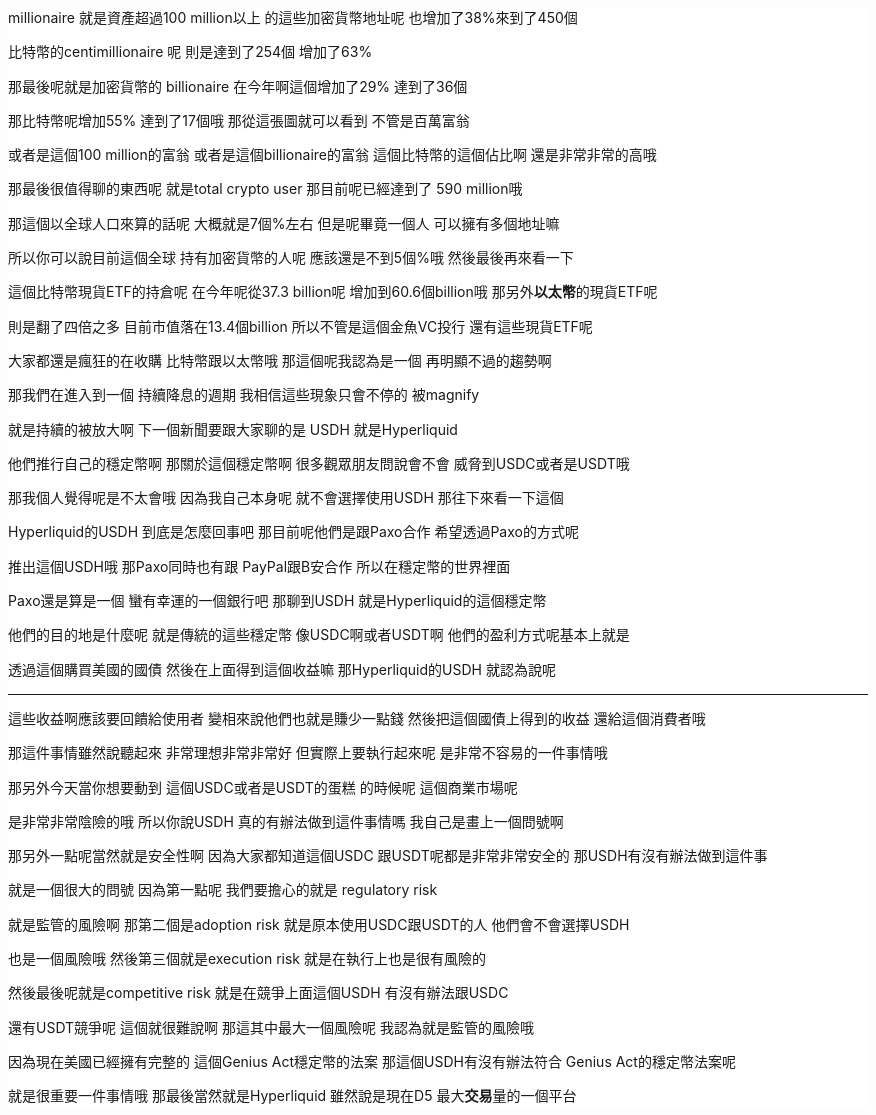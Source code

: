 millionaire 就是資產超過100 million以上 的這些加密貨幣地址呢 也增加了38%來到了450個

比特幣的centimillionaire 呢 則是達到了254個 增加了63%

那最後呢就是加密貨幣的 billionaire 在今年啊這個增加了29% 達到了36個

那比特幣呢增加55% 達到了17個哦 那從這張圖就可以看到 不管是百萬富翁

或者是這個100 million的富翁 或者是這個billionaire的富翁 這個比特幣的這個佔比啊 還是非常非常的高哦

那最後很值得聊的東西呢 就是total crypto user 那目前呢已經達到了 590 million哦

那這個以全球人口來算的話呢 大概就是7個%左右 但是呢畢竟一個人 可以擁有多個地址嘛

所以你可以說目前這個全球 持有加密貨幣的人呢 應該還是不到5個%哦 然後最後再來看一下

這個比特幣現貨ETF的持倉呢 在今年呢從37.3 billion呢 增加到60.6個billion哦 那另外**以太幣**的現貨ETF呢

則是翻了四倍之多 目前市值落在13.4個billion 所以不管是這個金魚VC投行 還有這些現貨ETF呢

大家都還是瘋狂的在收購 比特幣跟以太幣哦 那這個呢我認為是一個 再明顯不過的趨勢啊

那我們在進入到一個 持續降息的週期 我相信這些現象只會不停的 被magnify

就是持續的被放大啊 下一個新聞要跟大家聊的是 USDH 就是Hyperliquid

他們推行自己的穩定幣啊 那關於這個穩定幣啊 很多觀眾朋友問說會不會 威脅到USDC或者是USDT哦

那我個人覺得呢是不太會哦 因為我自己本身呢 就不會選擇使用USDH 那往下來看一下這個

Hyperliquid的USDH 到底是怎麼回事吧 那目前呢他們是跟Paxo合作 希望透過Paxo的方式呢

推出這個USDH哦 那Paxo同時也有跟 PayPal跟B安合作 所以在穩定幣的世界裡面

Paxo還是算是一個 蠻有幸運的一個銀行吧 那聊到USDH 就是Hyperliquid的這個穩定幣

他們的目的地是什麼呢 就是傳統的這些穩定幣 像USDC啊或者USDT啊 他們的盈利方式呢基本上就是

透過這個購買美國的國債 然後在上面得到這個收益嘛 那Hyperliquid的USDH 就認為說呢

---

這些收益啊應該要回饋給使用者 變相來說他們也就是賺少一點錢 然後把這個國債上得到的收益 還給這個消費者哦

那這件事情雖然說聽起來 非常理想非常非常好 但實際上要執行起來呢 是非常不容易的一件事情哦

那另外今天當你想要動到 這個USDC或者是USDT的蛋糕 的時候呢 這個商業市場呢

是非常非常陰險的哦 所以你說USDH 真的有辦法做到這件事情嗎 我自己是畫上一個問號啊

那另外一點呢當然就是安全性啊 因為大家都知道這個USDC 跟USDT呢都是非常非常安全的 那USDH有沒有辦法做到這件事

就是一個很大的問號 因為第一點呢 我們要擔心的就是 regulatory risk

就是監管的風險啊 那第二個是adoption risk 就是原本使用USDC跟USDT的人 他們會不會選擇USDH

也是一個風險哦 然後第三個就是execution risk 就是在執行上也是很有風險的

然後最後呢就是competitive risk 就是在競爭上面這個USDH 有沒有辦法跟USDC

還有USDT競爭呢 這個就很難說啊 那這其中最大一個風險呢 我認為就是監管的風險哦

因為現在美國已經擁有完整的 這個Genius Act穩定幣的法案 那這個USDH有沒有辦法符合 Genius Act的穩定幣法案呢

就是很重要一件事情哦 那最後當然就是Hyperliquid 雖然說是現在D5 最大**交易**量的一個平台
